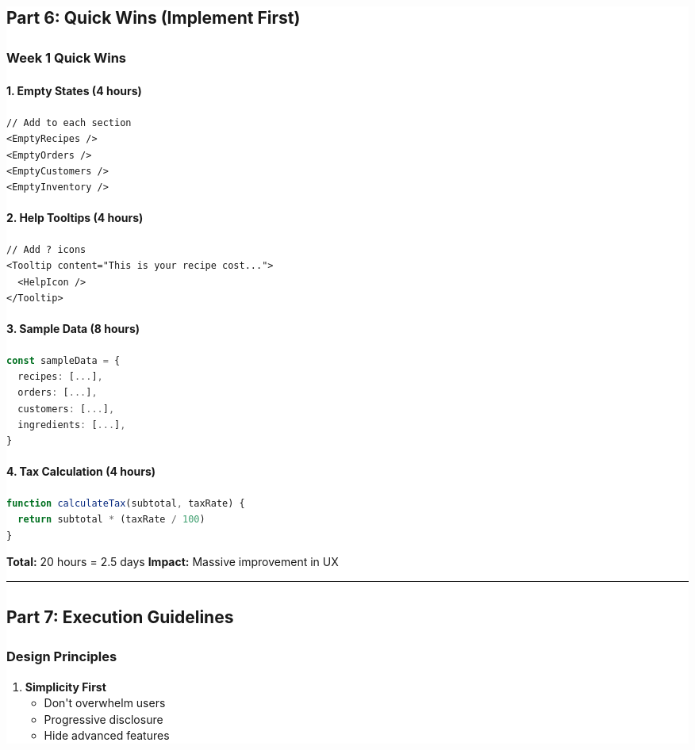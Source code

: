## Part 6: Quick Wins (Implement First)

### Week 1 Quick Wins

#### 1. Empty States (4 hours)
```tsx
// Add to each section
<EmptyRecipes />
<EmptyOrders />
<EmptyCustomers />
<EmptyInventory />
```

#### 2. Help Tooltips (4 hours)
```tsx
// Add ? icons
<Tooltip content="This is your recipe cost...">
  <HelpIcon />
</Tooltip>
```

#### 3. Sample Data (8 hours)
```typescript
const sampleData = {
  recipes: [...],
  orders: [...],
  customers: [...],
  ingredients: [...],
}
```

#### 4. Tax Calculation (4 hours)
```typescript
function calculateTax(subtotal, taxRate) {
  return subtotal * (taxRate / 100)
}
```

**Total:** 20 hours = 2.5 days
**Impact:** Massive improvement in UX

---

## Part 7: Execution Guidelines

### Design Principles

1. **Simplicity First**
   - Don't overwhelm users
   - Progressive disclosure
   - Hide advanced features

